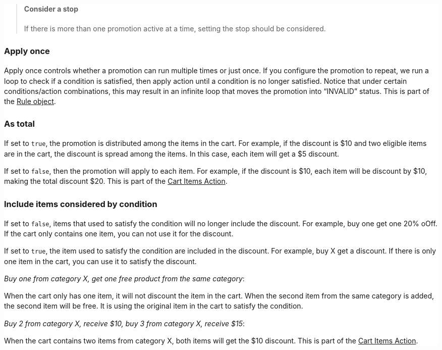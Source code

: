 > #### Consider a stop
> If there is more than one promotion active at a time, setting the stop should be considered.


### Apply once
Apply once controls whether a promotion can run multiple times or just once. If you configure the promotion to repeat, we run a loop to check if a condition is satisfied, then apply action until a condition is no longer satisfied. Notice that under certain conditions/action combinations, this may result in an infinite loop that moves the promotion into “INVALID” status. This is part of the [Rule object](/docs/api-beta-promotions/c2NoOjIxNTcxMDA5-rule).


### As total
If set to `true`, the promotion is distributed among the items in the cart. For example, if the discount is $10 and two eligible items are in the cart, the discount is spread among the items. In this case, each item will get a $5 discount.

If set to `false`, then the promotion will apply to each item. For example, if the discount is $10, each item will be discount by $10, making the total discount $20. This is part of the [Cart Items Action](/docs/api-beta-promotions/c2NoOjIxNTcxMDI3-cart-items-action).

### Include items considered by condition

If set to `false`, items that used to satisfy the condition will no longer include the discount. For example, buy one get one 20% oOff. If the cart only contains one item, you can not use it for the discount.

If set to `true`, the item used to satisfy the condition are included in the discount. For example, buy X get a discount. If there is only one item in the cart, you can use it to satisfy the discount.

*Buy one from category X, get one free product from the same category*:

When the cart only has one item, it will not discount the item in the cart. When the second item from the same category is added, the second item will be free. It is using the original item in the cart to satisfy the condition.

*Buy 2 from category X, receive $10, buy 3 from category X, receive $15*:

When the cart contains two items from category X, both items will get the $10 discount. This is part of the [Cart Items Action](/docs/api-beta-promotions/c2NoOjIxNTcxMDI3-cart-items-action).
